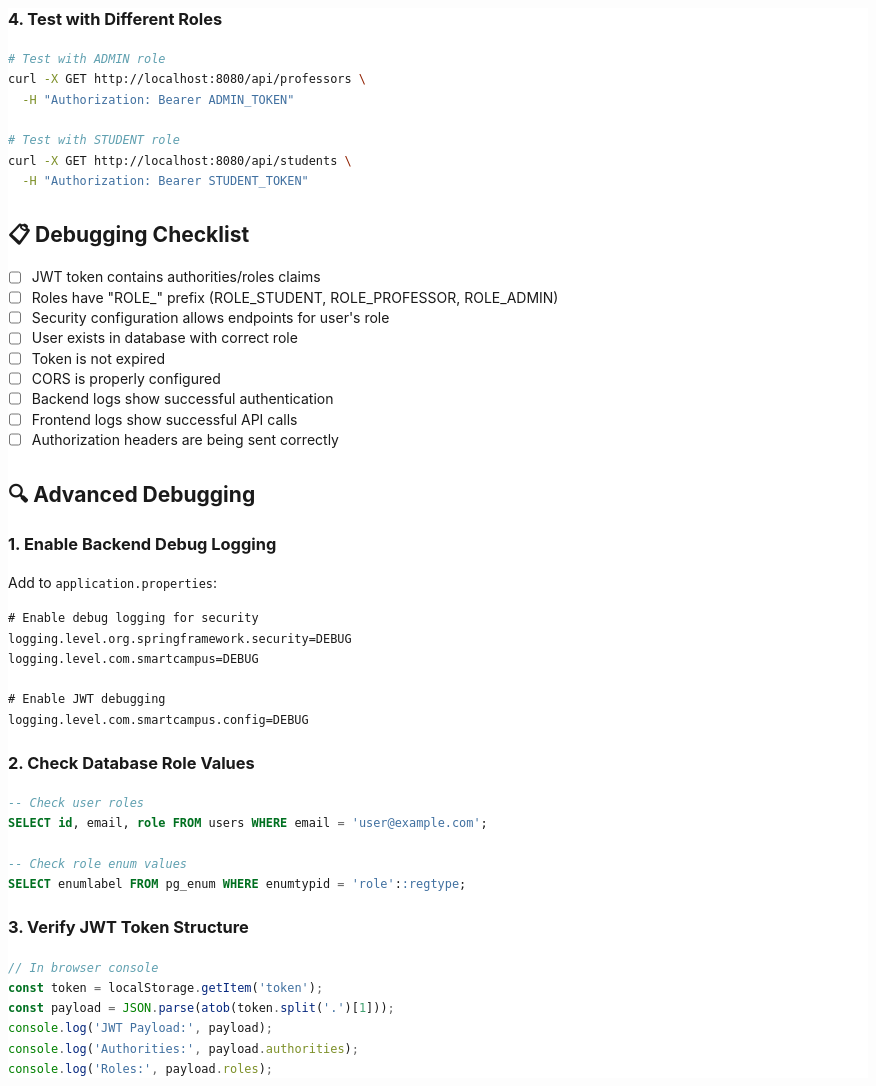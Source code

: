 ### 4. **Test with Different Roles**
```bash
# Test with ADMIN role
curl -X GET http://localhost:8080/api/professors \
  -H "Authorization: Bearer ADMIN_TOKEN"

# Test with STUDENT role
curl -X GET http://localhost:8080/api/students \
  -H "Authorization: Bearer STUDENT_TOKEN"
```

## 📋 **Debugging Checklist**

- [ ] JWT token contains authorities/roles claims
- [ ] Roles have "ROLE_" prefix (ROLE_STUDENT, ROLE_PROFESSOR, ROLE_ADMIN)
- [ ] Security configuration allows endpoints for user's role
- [ ] User exists in database with correct role
- [ ] Token is not expired
- [ ] CORS is properly configured
- [ ] Backend logs show successful authentication
- [ ] Frontend logs show successful API calls
- [ ] Authorization headers are being sent correctly

## 🔍 **Advanced Debugging**

### 1. **Enable Backend Debug Logging**

Add to `application.properties`:
```properties
# Enable debug logging for security
logging.level.org.springframework.security=DEBUG
logging.level.com.smartcampus=DEBUG

# Enable JWT debugging
logging.level.com.smartcampus.config=DEBUG
```

### 2. **Check Database Role Values**
```sql
-- Check user roles
SELECT id, email, role FROM users WHERE email = 'user@example.com';

-- Check role enum values
SELECT enumlabel FROM pg_enum WHERE enumtypid = 'role'::regtype;
```

### 3. **Verify JWT Token Structure**
```javascript
// In browser console
const token = localStorage.getItem('token');
const payload = JSON.parse(atob(token.split('.')[1]));
console.log('JWT Payload:', payload);
console.log('Authorities:', payload.authorities);
console.log('Roles:', payload.roles);
```
